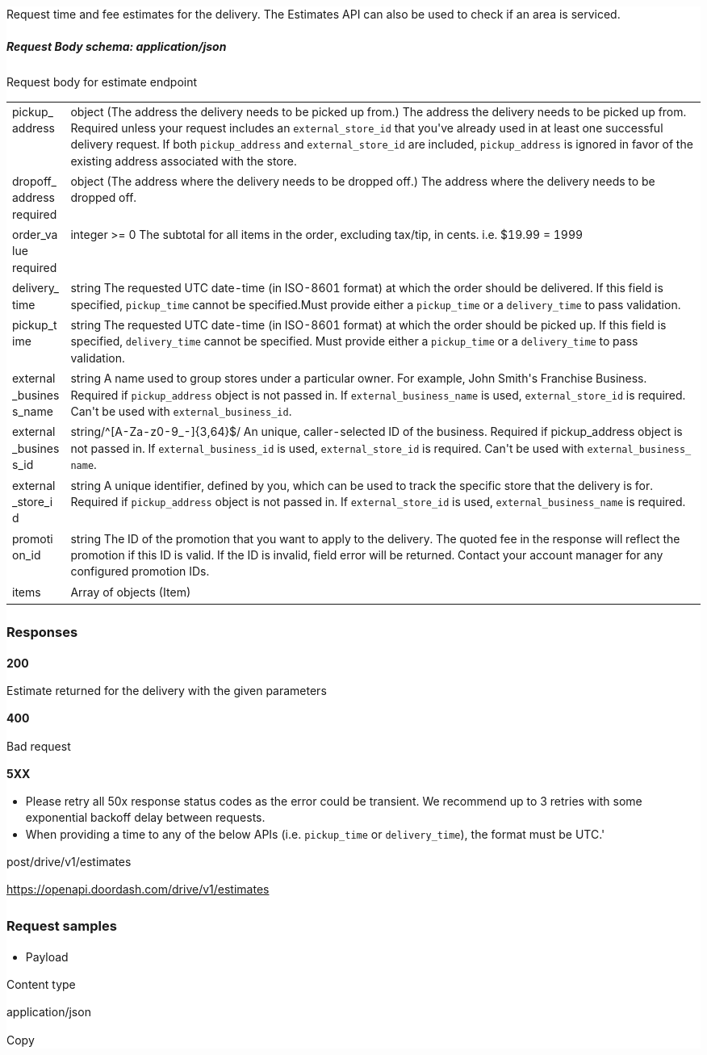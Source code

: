 Request time and fee estimates for the delivery. The Estimates API can also be used to check if an area is serviced.

##### Request Body schema: application/json

Request body for estimate endpoint

|  |  |
| --- | --- |
| pickup\_address | object (The address the delivery needs to be picked up from.)  The address the delivery needs to be picked up from. Required unless your request includes an `external_store_id` that you've already used in at least one successful delivery request. If both `pickup_address` and `external_store_id` are included, `pickup_address` is ignored in favor of the existing address associated with the store. |
| dropoff\_address required | object (The address where the delivery needs to be dropped off.)  The address where the delivery needs to be dropped off. |
| order\_value required | integer <int32>   >= 0  The subtotal for all items in the order, excluding tax/tip, in cents. i.e. $19.99 = 1999 |
| delivery\_time | string  The requested UTC date-time (in ISO-8601 format) at which the order should be delivered. If this field is specified, `pickup_time` cannot be specified.Must provide either a `pickup_time` or a `delivery_time` to pass validation. |
| pickup\_time | string  The requested UTC date-time (in ISO-8601 format) at which the order should be picked up. If this field is specified, `delivery_time` cannot be specified. Must provide either a `pickup_time` or a `delivery_time` to pass validation. |
| external\_business\_name | string  A name used to group stores under a particular owner. For example, John Smith's Franchise Business. Required if `pickup_address` object is not passed in. If `external_business_name` is used, `external_store_id` is required. Can't be used with `external_business_id`. |
| external\_business\_id | string/^[A-Za-z0-9\_-]{3,64}$/  An unique, caller-selected ID of the business. Required if pickup\_address object is not passed in. If `external_business_id` is used, `external_store_id` is required. Can't be used with `external_business_name`. |
| external\_store\_id | string  A unique identifier, defined by you, which can be used to track the specific store that the delivery is for. Required if `pickup_address` object is not passed in. If `external_store_id` is used, `external_business_name` is required. |
| promotion\_id | string  The ID of the promotion that you want to apply to the delivery. The quoted fee in the response will reflect the promotion if this ID is valid. If the ID is invalid, field error will be returned. Contact your account manager for any configured promotion IDs. |
| items | Array of objects (Item) |

### Responses

**200** 

Estimate returned for the delivery with the given parameters

**400** 

Bad request

**5XX** 

* Please retry all 50x response status codes as the error could be transient. We recommend up to 3 retries with some exponential backoff delay between requests.
* When providing a time to any of the below APIs (i.e. `pickup_time` or `delivery_time`), the format must be UTC.'

post/drive/v1/estimates

https://openapi.doordash.com/drive/v1/estimates

### Request samples

* Payload

Content type

application/json

Copy
